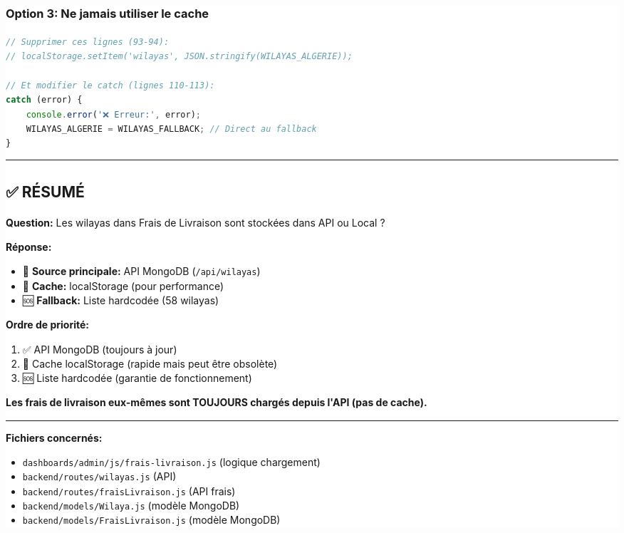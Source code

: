 ### Option 3: Ne jamais utiliser le cache

```javascript
// Supprimer ces lignes (93-94):
// localStorage.setItem('wilayas', JSON.stringify(WILAYAS_ALGERIE));

// Et modifier le catch (lignes 110-113):
catch (error) {
    console.error('❌ Erreur:', error);
    WILAYAS_ALGERIE = WILAYAS_FALLBACK; // Direct au fallback
}
```

---

## ✅ RÉSUMÉ

**Question:** Les wilayas dans Frais de Livraison sont stockées dans API ou Local ?

**Réponse:** 
- 🎯 **Source principale:** API MongoDB (`/api/wilayas`)
- 💾 **Cache:** localStorage (pour performance)
- 🆘 **Fallback:** Liste hardcodée (58 wilayas)

**Ordre de priorité:**
1. ✅ API MongoDB (toujours à jour)
2. 💾 Cache localStorage (rapide mais peut être obsolète)
3. 🆘 Liste hardcodée (garantie de fonctionnement)

**Les frais de livraison eux-mêmes sont TOUJOURS chargés depuis l'API (pas de cache).**

---

**Fichiers concernés:**
- `dashboards/admin/js/frais-livraison.js` (logique chargement)
- `backend/routes/wilayas.js` (API)
- `backend/routes/fraisLivraison.js` (API frais)
- `backend/models/Wilaya.js` (modèle MongoDB)
- `backend/models/FraisLivraison.js` (modèle MongoDB)

